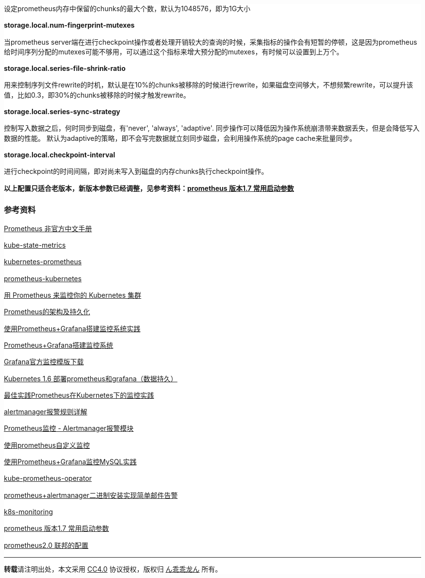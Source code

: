 设定prometheus内存中保留的chunks的最大个数，默认为1048576，即为1G大小

**storage.local.num-fingerprint-mutexes**

当prometheus server端在进行checkpoint操作或者处理开销较大的查询的时候，采集指标的操作会有短暂的停顿，这是因为prometheus给时间序列分配的mutexes可能不够用，可以通过这个指标来增大预分配的mutexes，有时候可以设置到上万个。

**storage.local.series-file-shrink-ratio**

用来控制序列文件rewrite的时机，默认是在10%的chunks被移除的时候进行rewrite，如果磁盘空间够大，不想频繁rewrite，可以提升该值，比如0.3，即30%的chunks被移除的时候才触发rewrite。

**storage.local.series-sync-strategy**

控制写入数据之后，何时同步到磁盘，有'never', 'always', 'adaptive'. 同步操作可以降低因为操作系统崩溃带来数据丢失，但是会降低写入数据的性能。 默认为adaptive的策略，即不会写完数据就立刻同步磁盘，会利用操作系统的page cache来批量同步。

**storage.local.checkpoint-interval**

进行checkpoint的时间间隔，即对尚未写入到磁盘的内存chunks执行checkpoint操作。

**以上配置只适合老版本，新版本参数已经调整，见参考资料：[prometheus 版本1.7 常用启动参数](http://blog.51cto.com/lee90/1953896)**

### 参考资料

[Prometheus 非官方中文手册](https://github.com/1046102779/prometheus)

[kube-state-metrics](https://github.com/kubernetes/kube-state-metrics)

[kubernetes-prometheus](https://github.com/giantswarm/kubernetes-prometheus)

[prometheus-kubernetes](https://github.com/camilb/prometheus-kubernetes)

[用 Prometheus 来监控你的 Kubernetes 集群](https://www.kubernetes.org.cn/1954.html)

[Prometheus的架构及持久化](https://www.cnblogs.com/davygeek/p/6668706.html)

[使用Prometheus+Grafana搭建监控系统实践](https://www.linuxidc.com/Linux/2018-01/150354.htm)

[Prometheus+Grafana搭建监控系统](http://blog.csdn.net/hfut_wowo/article/details/78536022)

[Grafana官方监控模版下载](https://grafana.com/dashboards)

[Kubernetes 1.6 部署prometheus和grafana（数据持久）](http://blog.csdn.net/wenwst/article/details/76624019)

[最佳实践Prometheus在Kubernetes下的监控实践](http://dockone.io/article/2579)

[alertmanager报警规则详解](https://segmentfault.com/a/1190000008695357)

[Prometheus监控 - Alertmanager报警模块](https://blog.csdn.net/y_xiao_/article/details/50818451)

[使用prometheus自定义监控](https://www.jianshu.com/p/1f05476ebcee)

[使用Prometheus+Grafana监控MySQL实践](http://www.ywnds.com/?p=9656)

[kube-prometheus-operator](https://github.com/coreos/prometheus-operator/tree/master/contrib/kube-prometheus)

[prometheus+alertmanager二进制安装实现简单邮件告警](https://www.cnblogs.com/iiiiher/p/8277040.html)

[k8s-monitoring](https://github.com/arthur0/k8s-monitoring)

[prometheus 版本1.7 常用启动参数](http://blog.51cto.com/lee90/1953896)

[prometheus2.0 联邦的配置](http://blog.51cto.com/lee90/2062252)

---

**转载**请注明出处，本文采用 [CC4.0](http://creativecommons.org/licenses/by-nc-nd/4.0/) 协议授权，版权归 [ん乖乖龙ん](https://bjddd192.github.io) 所有。